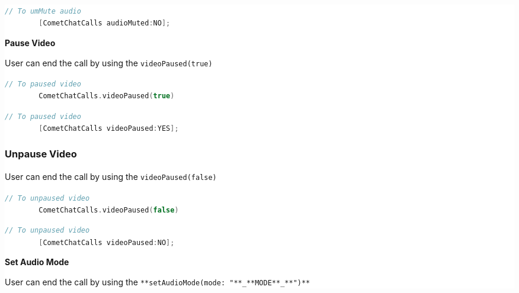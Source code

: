 ```objectivec
// To umMute audio
		[CometChatCalls audioMuted:NO];
```
</TabItem>
</Tabs>



**Pause Video**

User can end the call by using the `videoPaused(true)`

<Tabs>
<TabItem value="Swift" label="Swift">

```swift
// To paused video
		CometChatCalls.videoPaused(true)
```
</TabItem>
<TabItem value="Objective C" label="Objective C">

```objectivec
// To paused video
		[CometChatCalls videoPaused:YES];
```
</TabItem>
</Tabs>



### **Unpause Video**

User can end the call by using the `videoPaused(false)`

<Tabs>
<TabItem value="Swift" label="Swift">

```swift
// To unpaused video
		CometChatCalls.videoPaused(false)
```
</TabItem>
<TabItem value="Objective C" label="Objective C">

```objectivec
// To unpaused video
		[CometChatCalls videoPaused:NO];
```
</TabItem>
</Tabs>



**Set Audio Mode**

User can end the call by using the `**setAudioMode(mode: "**_**MODE**_**")**`

<Tabs>
<TabItem value="Swift" label="Swift">
